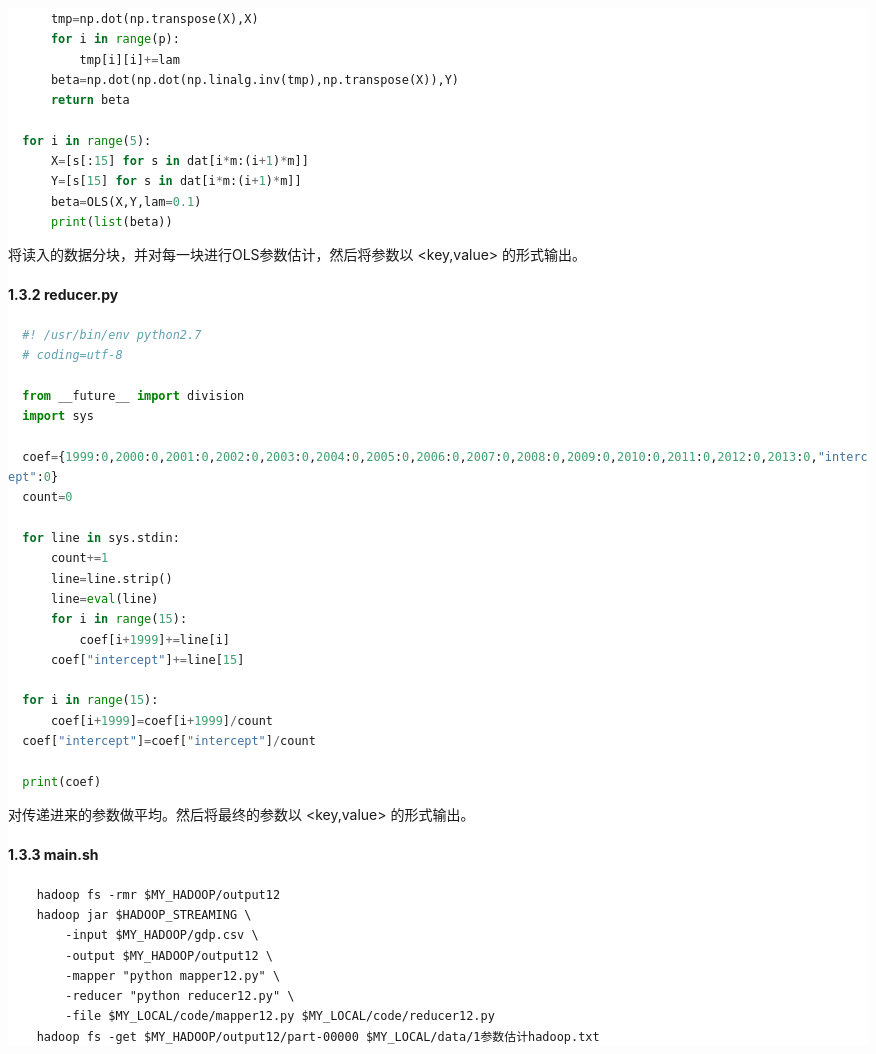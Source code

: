 ```python
      tmp=np.dot(np.transpose(X),X)
      for i in range(p):
          tmp[i][i]+=lam
      beta=np.dot(np.dot(np.linalg.inv(tmp),np.transpose(X)),Y)
      return beta

  for i in range(5):
      X=[s[:15] for s in dat[i*m:(i+1)*m]]
      Y=[s[15] for s in dat[i*m:(i+1)*m]]
      beta=OLS(X,Y,lam=0.1)
      print(list(beta))
```

将读入的数据分块，并对每一块进行OLS参数估计，然后将参数以 <key,value> 的形式输出。

#### 1.3.2 reducer.py

```python
  #! /usr/bin/env python2.7
  # coding=utf-8

  from __future__ import division
  import sys

  coef={1999:0,2000:0,2001:0,2002:0,2003:0,2004:0,2005:0,2006:0,2007:0,2008:0,2009:0,2010:0,2011:0,2012:0,2013:0,"intercept":0}
  count=0

  for line in sys.stdin:
      count+=1
      line=line.strip()
      line=eval(line)
      for i in range(15):
          coef[i+1999]+=line[i]
      coef["intercept"]+=line[15]

  for i in range(15):
      coef[i+1999]=coef[i+1999]/count
  coef["intercept"]=coef["intercept"]/count

  print(coef)
```

对传递进来的参数做平均。然后将最终的参数以 <key,value> 的形式输出。

#### 1.3.3 main.sh

```
	hadoop fs -rmr $MY_HADOOP/output12
	hadoop jar $HADOOP_STREAMING \
	    -input $MY_HADOOP/gdp.csv \
	    -output $MY_HADOOP/output12 \
	    -mapper "python mapper12.py" \
	    -reducer "python reducer12.py" \
	    -file $MY_LOCAL/code/mapper12.py $MY_LOCAL/code/reducer12.py
	hadoop fs -get $MY_HADOOP/output12/part-00000 $MY_LOCAL/data/1参数估计hadoop.txt
```
